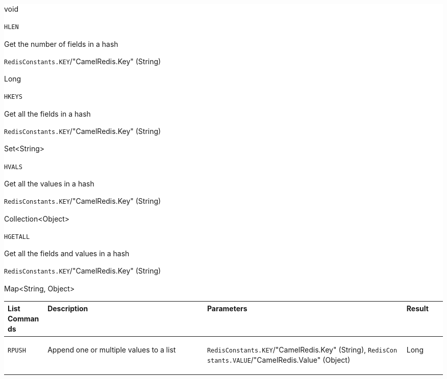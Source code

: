 <td style="text-align: left;"><p>void</p></td>
</tr>
<tr class="odd">
<td style="text-align: left;"><p><code>HLEN</code></p></td>
<td style="text-align: left;"><p>Get the number of fields in a
hash</p></td>
<td
style="text-align: left;"><p><code>RedisConstants.KEY</code>/"CamelRedis.Key"
(String)</p></td>
<td style="text-align: left;"><p>Long</p></td>
</tr>
<tr class="even">
<td style="text-align: left;"><p><code>HKEYS</code></p></td>
<td style="text-align: left;"><p>Get all the fields in a hash</p></td>
<td
style="text-align: left;"><p><code>RedisConstants.KEY</code>/"CamelRedis.Key"
(String)</p></td>
<td style="text-align: left;"><p>Set&lt;String&gt;</p></td>
</tr>
<tr class="odd">
<td style="text-align: left;"><p><code>HVALS</code></p></td>
<td style="text-align: left;"><p>Get all the values in a hash</p></td>
<td
style="text-align: left;"><p><code>RedisConstants.KEY</code>/"CamelRedis.Key"
(String)</p></td>
<td style="text-align: left;"><p>Collection&lt;Object&gt;</p></td>
</tr>
<tr class="even">
<td style="text-align: left;"><p><code>HGETALL</code></p></td>
<td style="text-align: left;"><p>Get all the fields and values in a
hash</p></td>
<td
style="text-align: left;"><p><code>RedisConstants.KEY</code>/"CamelRedis.Key"
(String)</p></td>
<td style="text-align: left;"><p>Map&lt;String, Object&gt;</p></td>
</tr>
</tbody>
</table>

<table>
<colgroup>
<col style="width: 9%" />
<col style="width: 36%" />
<col style="width: 45%" />
<col style="width: 9%" />
</colgroup>
<thead>
<tr class="header">
<th style="text-align: left;">List Commands</th>
<th style="text-align: left;">Description</th>
<th style="text-align: left;">Parameters</th>
<th style="text-align: left;">Result</th>
</tr>
</thead>
<tbody>
<tr class="odd">
<td style="text-align: left;"><p><code>RPUSH</code></p></td>
<td style="text-align: left;"><p>Append one or multiple values to a
list</p></td>
<td
style="text-align: left;"><p><code>RedisConstants.KEY</code>/"CamelRedis.Key"
(String), <code>RedisConstants.VALUE</code>/"CamelRedis.Value"
(Object)</p></td>
<td style="text-align: left;"><p>Long</p></td>